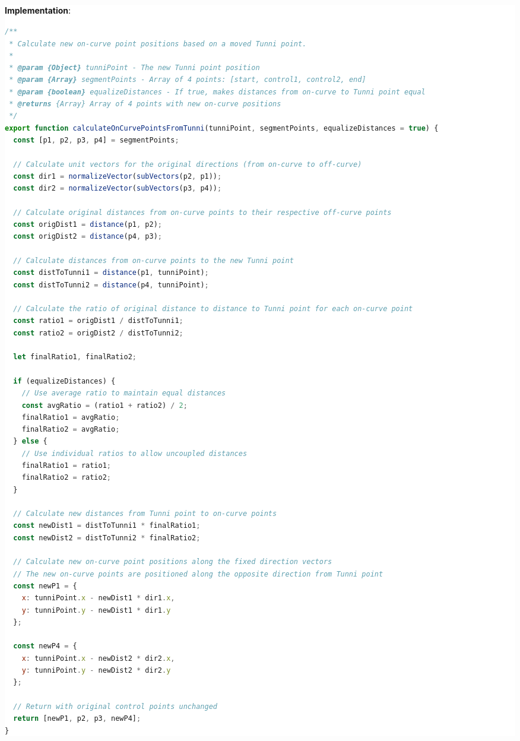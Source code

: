 **Implementation**:
```js
/**
 * Calculate new on-curve point positions based on a moved Tunni point.
 *
 * @param {Object} tunniPoint - The new Tunni point position
 * @param {Array} segmentPoints - Array of 4 points: [start, control1, control2, end]
 * @param {boolean} equalizeDistances - If true, makes distances from on-curve to Tunni point equal
 * @returns {Array} Array of 4 points with new on-curve positions
 */
export function calculateOnCurvePointsFromTunni(tunniPoint, segmentPoints, equalizeDistances = true) {
  const [p1, p2, p3, p4] = segmentPoints;
  
  // Calculate unit vectors for the original directions (from on-curve to off-curve)
  const dir1 = normalizeVector(subVectors(p2, p1));
  const dir2 = normalizeVector(subVectors(p3, p4));
  
  // Calculate original distances from on-curve points to their respective off-curve points
  const origDist1 = distance(p1, p2);
  const origDist2 = distance(p4, p3);
  
  // Calculate distances from on-curve points to the new Tunni point
  const distToTunni1 = distance(p1, tunniPoint);
  const distToTunni2 = distance(p4, tunniPoint);
  
  // Calculate the ratio of original distance to distance to Tunni point for each on-curve point
  const ratio1 = origDist1 / distToTunni1;
  const ratio2 = origDist2 / distToTunni2;
  
  let finalRatio1, finalRatio2;
  
  if (equalizeDistances) {
    // Use average ratio to maintain equal distances
    const avgRatio = (ratio1 + ratio2) / 2;
    finalRatio1 = avgRatio;
    finalRatio2 = avgRatio;
  } else {
    // Use individual ratios to allow uncoupled distances
    finalRatio1 = ratio1;
    finalRatio2 = ratio2;
  }
  
  // Calculate new distances from Tunni point to on-curve points
  const newDist1 = distToTunni1 * finalRatio1;
  const newDist2 = distToTunni2 * finalRatio2;
  
  // Calculate new on-curve point positions along the fixed direction vectors
  // The new on-curve points are positioned along the opposite direction from Tunni point
  const newP1 = {
    x: tunniPoint.x - newDist1 * dir1.x,
    y: tunniPoint.y - newDist1 * dir1.y
  };
  
  const newP4 = {
    x: tunniPoint.x - newDist2 * dir2.x,
    y: tunniPoint.y - newDist2 * dir2.y
  };
  
  // Return with original control points unchanged
  return [newP1, p2, p3, newP4];
}
```
